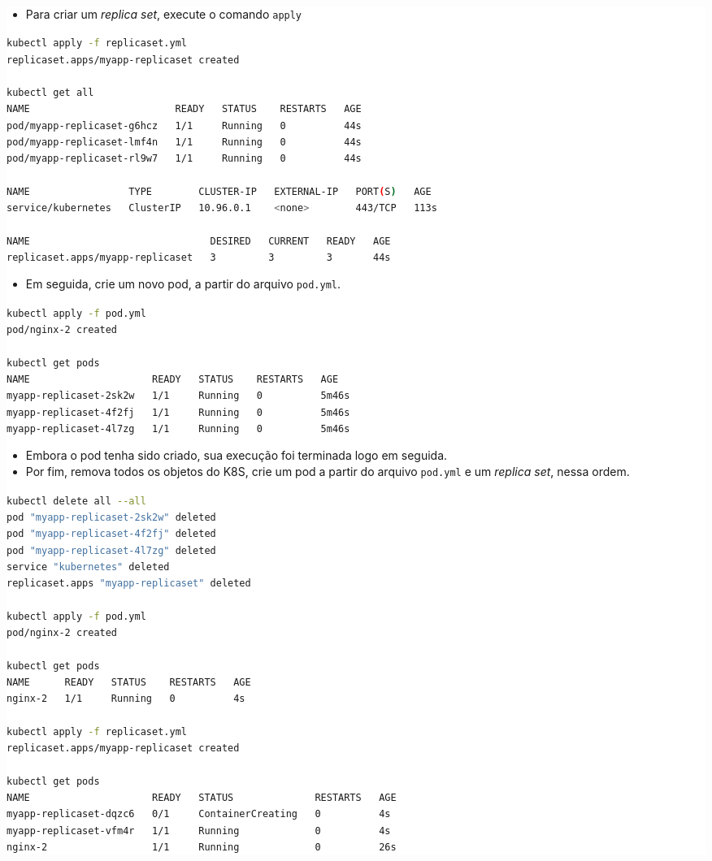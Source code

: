 ```yml
```

* Para criar um _replica set_, execute o comando `apply`

```bash
kubectl apply -f replicaset.yml
replicaset.apps/myapp-replicaset created

kubectl get all
NAME                         READY   STATUS    RESTARTS   AGE
pod/myapp-replicaset-g6hcz   1/1     Running   0          44s
pod/myapp-replicaset-lmf4n   1/1     Running   0          44s
pod/myapp-replicaset-rl9w7   1/1     Running   0          44s

NAME                 TYPE        CLUSTER-IP   EXTERNAL-IP   PORT(S)   AGE
service/kubernetes   ClusterIP   10.96.0.1    <none>        443/TCP   113s

NAME                               DESIRED   CURRENT   READY   AGE
replicaset.apps/myapp-replicaset   3         3         3       44s
```

* Em seguida, crie um novo pod, a partir do arquivo `pod.yml`.

```bash
kubectl apply -f pod.yml
pod/nginx-2 created

kubectl get pods
NAME                     READY   STATUS    RESTARTS   AGE  
myapp-replicaset-2sk2w   1/1     Running   0          5m46s
myapp-replicaset-4f2fj   1/1     Running   0          5m46s
myapp-replicaset-4l7zg   1/1     Running   0          5m46s
```

* Embora o pod tenha sido criado, sua execução foi terminada logo em seguida.
* Por fim, remova todos os objetos do K8S, crie um pod a partir do arquivo `pod.yml` e um _replica set_, nessa ordem.

``` bash
kubectl delete all --all
pod "myapp-replicaset-2sk2w" deleted
pod "myapp-replicaset-4f2fj" deleted
pod "myapp-replicaset-4l7zg" deleted
service "kubernetes" deleted
replicaset.apps "myapp-replicaset" deleted

kubectl apply -f pod.yml
pod/nginx-2 created

kubectl get pods
NAME      READY   STATUS    RESTARTS   AGE
nginx-2   1/1     Running   0          4s

kubectl apply -f replicaset.yml
replicaset.apps/myapp-replicaset created

kubectl get pods
NAME                     READY   STATUS              RESTARTS   AGE
myapp-replicaset-dqzc6   0/1     ContainerCreating   0          4s
myapp-replicaset-vfm4r   1/1     Running             0          4s
nginx-2                  1/1     Running             0          26s
```
